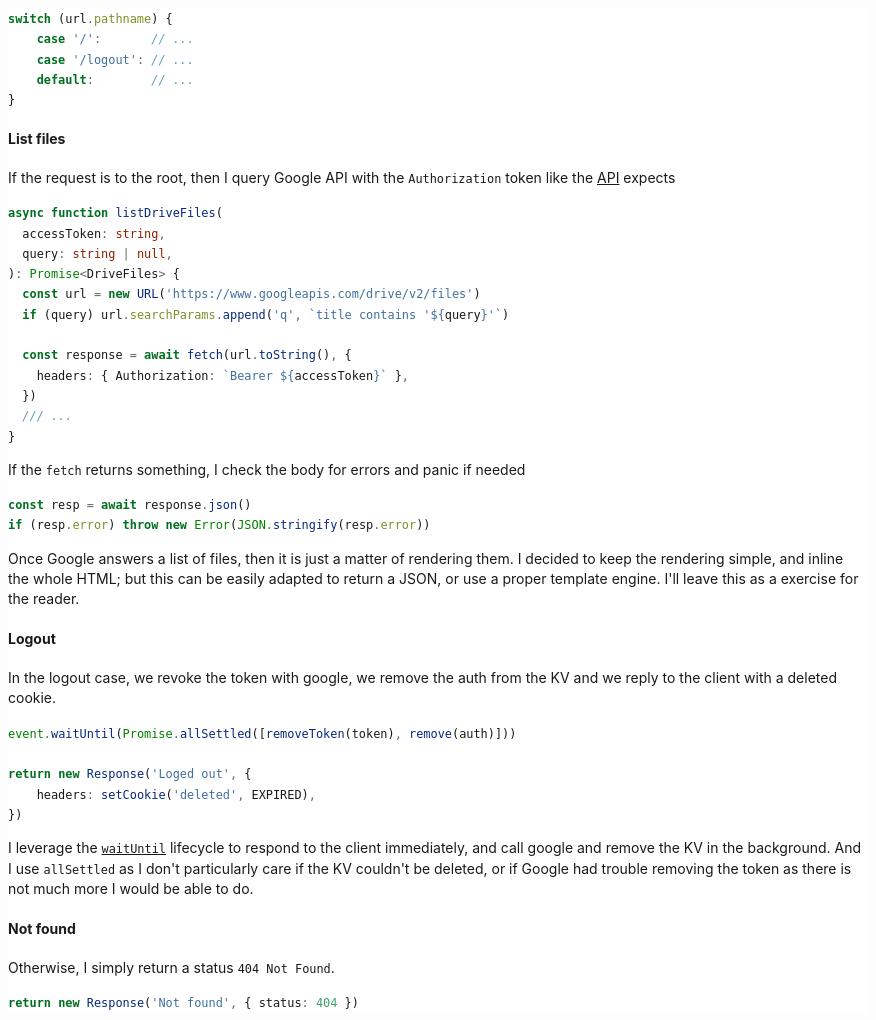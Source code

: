 ```ts
switch (url.pathname) {
    case '/':       // ...
    case '/logout': // ...
    default:        // ...
}
```

#### List files
If the request is to the root, then I query Google API with the `Authorization` token like the [API](https://developers.google.com/drive/api/v2/search-files) expects
```ts
async function listDriveFiles(
  accessToken: string,
  query: string | null,
): Promise<DriveFiles> {
  const url = new URL('https://www.googleapis.com/drive/v2/files')
  if (query) url.searchParams.append('q', `title contains '${query}'`)

  const response = await fetch(url.toString(), {
    headers: { Authorization: `Bearer ${accessToken}` },
  })
  /// ...
}
```

If the `fetch` returns something, I check the body for errors and panic if needed
```ts
const resp = await response.json()
if (resp.error) throw new Error(JSON.stringify(resp.error))
```

Once Google answers a list of files, then it is just a matter of rendering them. I decided to keep the rendering simple, and inline the whole HTML; but this can be easily adapted to return a JSON, or use a proper template engine. I'll leave this as a exercise for the reader.


#### Logout
In the logout case, we revoke the token with google, we remove the auth from the KV and we reply to the client with a deleted cookie.

```ts
event.waitUntil(Promise.allSettled([removeToken(token), remove(auth)]))
        
return new Response('Loged out', {
    headers: setCookie('deleted', EXPIRED),
})
```
I leverage the [`waitUntil`](https://developers.cloudflare.com/workers/learning/fetch-event-lifecycle#waituntil) lifecycle to respond to the client immediately, and call google and remove the KV in the background. And I use `allSettled` as I don't particularly care if the KV couldn't be deleted, or if Google had trouble removing the token as there is not much more I would be able to do.

#### Not found
Otherwise, I simply return a status `404 Not Found`.
```ts
return new Response('Not found', { status: 404 })
```
